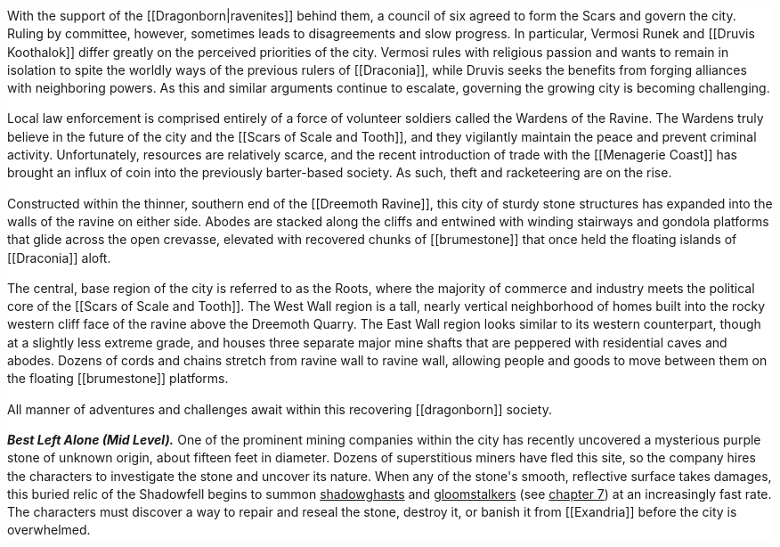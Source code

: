 With the support of the [[Dragonborn|ravenites]] behind them, a council of six agreed to form the Scars and govern the city. Ruling by committee, however, sometimes leads to disagreements and slow progress. In particular, Vermosi Runek and [[Druvis Koothalok]] differ greatly on the perceived priorities of the city. Vermosi rules with religious passion and wants to remain in isolation to spite the worldly ways of the previous rulers of [[Draconia]], while Druvis seeks the benefits from forging alliances with neighboring powers. As this and similar arguments continue to escalate, governing the growing city is becoming challenging.

Local law enforcement is comprised entirely of a force of volunteer soldiers called the Wardens of the Ravine. The Wardens truly believe in the future of the city and the [[Scars of Scale and Tooth]], and they vigilantly maintain the peace and prevent criminal activity. Unfortunately, resources are relatively scarce, and the recent introduction of trade with the [[Menagerie Coast]] has brought an influx of coin into the previously barter-based society. As such, theft and racketeering are on the rise.

Constructed within the thinner, southern end of the [[Dreemoth Ravine]], this city of sturdy stone structures has expanded into the walls of the ravine on either side. Abodes are stacked along the cliffs and entwined with winding stairways and gondola platforms that glide across the open crevasse, elevated with recovered chunks of [[brumestone]] that once held the floating islands of [[Draconia]] aloft.

The central, base region of the city is referred to as the Roots, where the majority of commerce and industry meets the political core of the [[Scars of Scale and Tooth]]. The West Wall region is a tall, nearly vertical neighborhood of homes built into the rocky western cliff face of the ravine above the Dreemoth Quarry. The East Wall region looks similar to its western counterpart, though at a slightly less extreme grade, and houses three separate major mine shafts that are peppered with residential caves and abodes. Dozens of cords and chains stretch from ravine wall to ravine wall, allowing people and goods to move between them on the floating [[brumestone]] platforms.

All manner of adventures and challenges await within this recovering [[dragonborn]] society.

_**Best Left Alone (Mid Level).**_ One of the prominent mining companies within the city has recently uncovered a mysterious purple stone of unknown origin, about fifteen feet in diameter. Dozens of superstitious miners have fled this site, so the company hires the characters to investigate the stone and uncover its nature. When any of the stone's smooth, reflective surface takes damages, this buried relic of the Shadowfell begins to summon [shadowghasts](https://www.dndbeyond.com/monsters/shadowghast) and [gloomstalkers](https://www.dndbeyond.com/monsters/gloomstalker) (see [chapter 7](https://www.dndbeyond.com/sources/egtw/wildemount-bestiary#Gloomstalker "[[chapter 7]]")) at an increasingly fast rate. The characters must discover a way to repair and reseal the stone, destroy it, or banish it from [[Exandria]] before the city is overwhelmed.